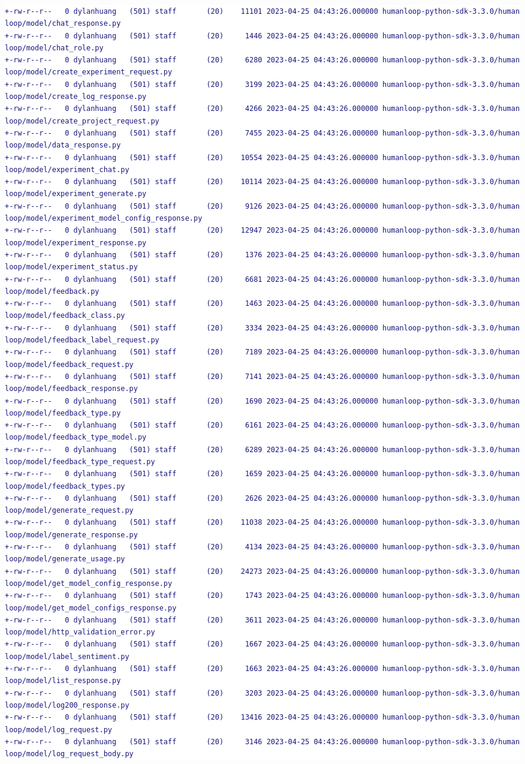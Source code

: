 ```diff
+-rw-r--r--   0 dylanhuang   (501) staff       (20)    11101 2023-04-25 04:43:26.000000 humanloop-python-sdk-3.3.0/humanloop/model/chat_response.py
+-rw-r--r--   0 dylanhuang   (501) staff       (20)     1446 2023-04-25 04:43:26.000000 humanloop-python-sdk-3.3.0/humanloop/model/chat_role.py
+-rw-r--r--   0 dylanhuang   (501) staff       (20)     6280 2023-04-25 04:43:26.000000 humanloop-python-sdk-3.3.0/humanloop/model/create_experiment_request.py
+-rw-r--r--   0 dylanhuang   (501) staff       (20)     3199 2023-04-25 04:43:26.000000 humanloop-python-sdk-3.3.0/humanloop/model/create_log_response.py
+-rw-r--r--   0 dylanhuang   (501) staff       (20)     4266 2023-04-25 04:43:26.000000 humanloop-python-sdk-3.3.0/humanloop/model/create_project_request.py
+-rw-r--r--   0 dylanhuang   (501) staff       (20)     7455 2023-04-25 04:43:26.000000 humanloop-python-sdk-3.3.0/humanloop/model/data_response.py
+-rw-r--r--   0 dylanhuang   (501) staff       (20)    10554 2023-04-25 04:43:26.000000 humanloop-python-sdk-3.3.0/humanloop/model/experiment_chat.py
+-rw-r--r--   0 dylanhuang   (501) staff       (20)    10114 2023-04-25 04:43:26.000000 humanloop-python-sdk-3.3.0/humanloop/model/experiment_generate.py
+-rw-r--r--   0 dylanhuang   (501) staff       (20)     9126 2023-04-25 04:43:26.000000 humanloop-python-sdk-3.3.0/humanloop/model/experiment_model_config_response.py
+-rw-r--r--   0 dylanhuang   (501) staff       (20)    12947 2023-04-25 04:43:26.000000 humanloop-python-sdk-3.3.0/humanloop/model/experiment_response.py
+-rw-r--r--   0 dylanhuang   (501) staff       (20)     1376 2023-04-25 04:43:26.000000 humanloop-python-sdk-3.3.0/humanloop/model/experiment_status.py
+-rw-r--r--   0 dylanhuang   (501) staff       (20)     6681 2023-04-25 04:43:26.000000 humanloop-python-sdk-3.3.0/humanloop/model/feedback.py
+-rw-r--r--   0 dylanhuang   (501) staff       (20)     1463 2023-04-25 04:43:26.000000 humanloop-python-sdk-3.3.0/humanloop/model/feedback_class.py
+-rw-r--r--   0 dylanhuang   (501) staff       (20)     3334 2023-04-25 04:43:26.000000 humanloop-python-sdk-3.3.0/humanloop/model/feedback_label_request.py
+-rw-r--r--   0 dylanhuang   (501) staff       (20)     7189 2023-04-25 04:43:26.000000 humanloop-python-sdk-3.3.0/humanloop/model/feedback_request.py
+-rw-r--r--   0 dylanhuang   (501) staff       (20)     7141 2023-04-25 04:43:26.000000 humanloop-python-sdk-3.3.0/humanloop/model/feedback_response.py
+-rw-r--r--   0 dylanhuang   (501) staff       (20)     1690 2023-04-25 04:43:26.000000 humanloop-python-sdk-3.3.0/humanloop/model/feedback_type.py
+-rw-r--r--   0 dylanhuang   (501) staff       (20)     6161 2023-04-25 04:43:26.000000 humanloop-python-sdk-3.3.0/humanloop/model/feedback_type_model.py
+-rw-r--r--   0 dylanhuang   (501) staff       (20)     6289 2023-04-25 04:43:26.000000 humanloop-python-sdk-3.3.0/humanloop/model/feedback_type_request.py
+-rw-r--r--   0 dylanhuang   (501) staff       (20)     1659 2023-04-25 04:43:26.000000 humanloop-python-sdk-3.3.0/humanloop/model/feedback_types.py
+-rw-r--r--   0 dylanhuang   (501) staff       (20)     2626 2023-04-25 04:43:26.000000 humanloop-python-sdk-3.3.0/humanloop/model/generate_request.py
+-rw-r--r--   0 dylanhuang   (501) staff       (20)    11038 2023-04-25 04:43:26.000000 humanloop-python-sdk-3.3.0/humanloop/model/generate_response.py
+-rw-r--r--   0 dylanhuang   (501) staff       (20)     4134 2023-04-25 04:43:26.000000 humanloop-python-sdk-3.3.0/humanloop/model/generate_usage.py
+-rw-r--r--   0 dylanhuang   (501) staff       (20)    24273 2023-04-25 04:43:26.000000 humanloop-python-sdk-3.3.0/humanloop/model/get_model_config_response.py
+-rw-r--r--   0 dylanhuang   (501) staff       (20)     1743 2023-04-25 04:43:26.000000 humanloop-python-sdk-3.3.0/humanloop/model/get_model_configs_response.py
+-rw-r--r--   0 dylanhuang   (501) staff       (20)     3611 2023-04-25 04:43:26.000000 humanloop-python-sdk-3.3.0/humanloop/model/http_validation_error.py
+-rw-r--r--   0 dylanhuang   (501) staff       (20)     1667 2023-04-25 04:43:26.000000 humanloop-python-sdk-3.3.0/humanloop/model/label_sentiment.py
+-rw-r--r--   0 dylanhuang   (501) staff       (20)     1663 2023-04-25 04:43:26.000000 humanloop-python-sdk-3.3.0/humanloop/model/list_response.py
+-rw-r--r--   0 dylanhuang   (501) staff       (20)     3203 2023-04-25 04:43:26.000000 humanloop-python-sdk-3.3.0/humanloop/model/log200_response.py
+-rw-r--r--   0 dylanhuang   (501) staff       (20)    13416 2023-04-25 04:43:26.000000 humanloop-python-sdk-3.3.0/humanloop/model/log_request.py
+-rw-r--r--   0 dylanhuang   (501) staff       (20)     3146 2023-04-25 04:43:26.000000 humanloop-python-sdk-3.3.0/humanloop/model/log_request_body.py
```
